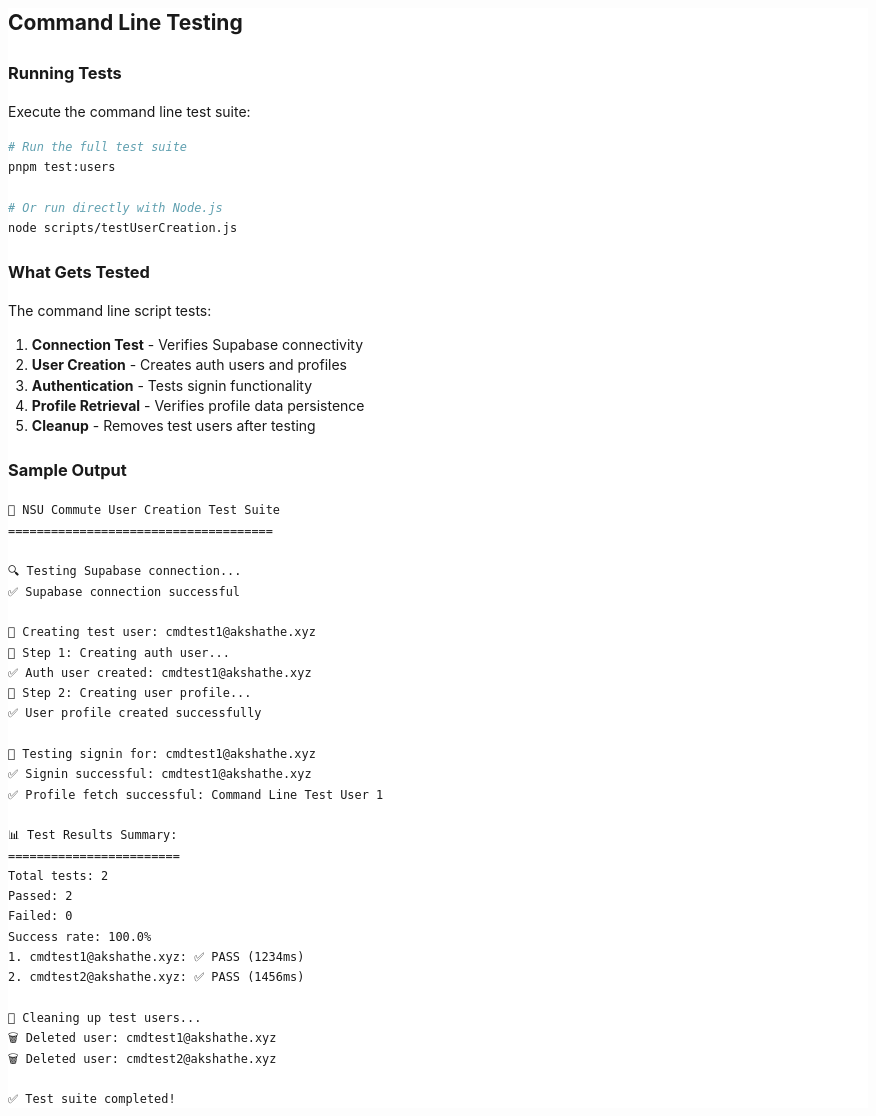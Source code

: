 ## Command Line Testing

### Running Tests

Execute the command line test suite:

```bash
# Run the full test suite
pnpm test:users

# Or run directly with Node.js
node scripts/testUserCreation.js
```

### What Gets Tested

The command line script tests:

1. **Connection Test** - Verifies Supabase connectivity
2. **User Creation** - Creates auth users and profiles
3. **Authentication** - Tests signin functionality
4. **Profile Retrieval** - Verifies profile data persistence
5. **Cleanup** - Removes test users after testing

### Sample Output

```
🧪 NSU Commute User Creation Test Suite
=====================================

🔍 Testing Supabase connection...
✅ Supabase connection successful

🚀 Creating test user: cmdtest1@akshathe.xyz
📝 Step 1: Creating auth user...
✅ Auth user created: cmdtest1@akshathe.xyz
📝 Step 2: Creating user profile...
✅ User profile created successfully

🔐 Testing signin for: cmdtest1@akshathe.xyz
✅ Signin successful: cmdtest1@akshathe.xyz
✅ Profile fetch successful: Command Line Test User 1

📊 Test Results Summary:
========================
Total tests: 2
Passed: 2
Failed: 0
Success rate: 100.0%
1. cmdtest1@akshathe.xyz: ✅ PASS (1234ms)
2. cmdtest2@akshathe.xyz: ✅ PASS (1456ms)

🧹 Cleaning up test users...
🗑️ Deleted user: cmdtest1@akshathe.xyz
🗑️ Deleted user: cmdtest2@akshathe.xyz

✅ Test suite completed!
```
